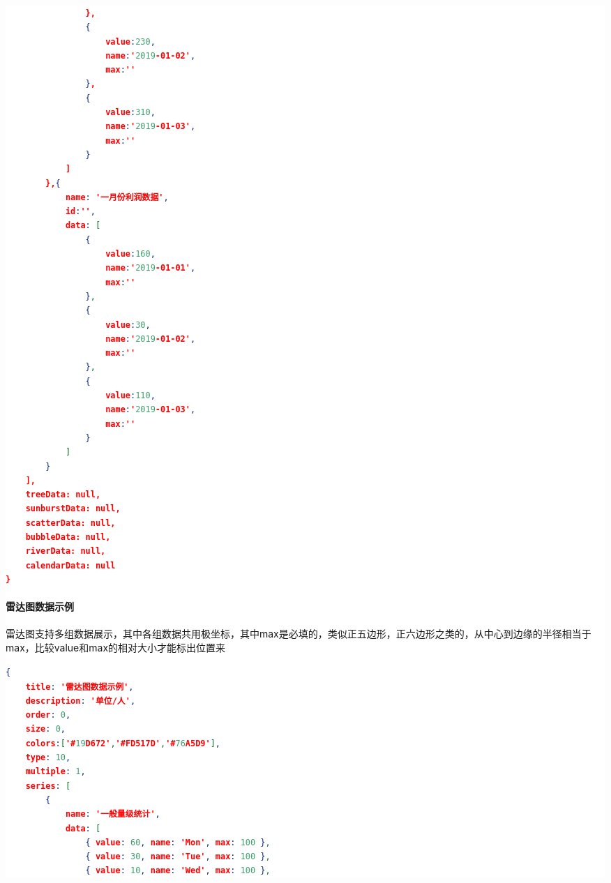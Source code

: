 ```json
                },
                {
                    value:230,
                    name:'2019-01-02',
                    max:''
                },
                {
                    value:310,
                    name:'2019-01-03',
                    max:''
                }
            ]
        },{
            name: '一月份利润数据',
    		id:'',
            data: [
                {
                    value:160,
                    name:'2019-01-01',
                    max:''
                },
                {
                    value:30,
                    name:'2019-01-02',
                    max:''
                },
                {
                    value:110,
                    name:'2019-01-03',
                    max:''
                }
            ]
        }
    ],
    treeData: null,
    sunburstData: null,
    scatterData: null,
	bubbleData: null,
    riverData: null,
	calendarData: null
}
```



#### 雷达图数据示例

雷达图支持多组数据展示，其中各组数据共用极坐标，其中max是必填的，类似正五边形，正六边形之类的，从中心到边缘的半径相当于max，比较value和max的相对大小才能标出位置来

```json
{
    title: '雷达图数据示例',
    description: '单位/人',
    order: 0,
    size: 0,
    colors:['#19D672','#FD517D','#76A5D9'],
    type: 10,
    multiple: 1,
    series: [
        {
            name: '一般量级统计',
            data: [
                { value: 60, name: 'Mon', max: 100 },
                { value: 30, name: 'Tue', max: 100 },
                { value: 10, name: 'Wed', max: 100 },
```